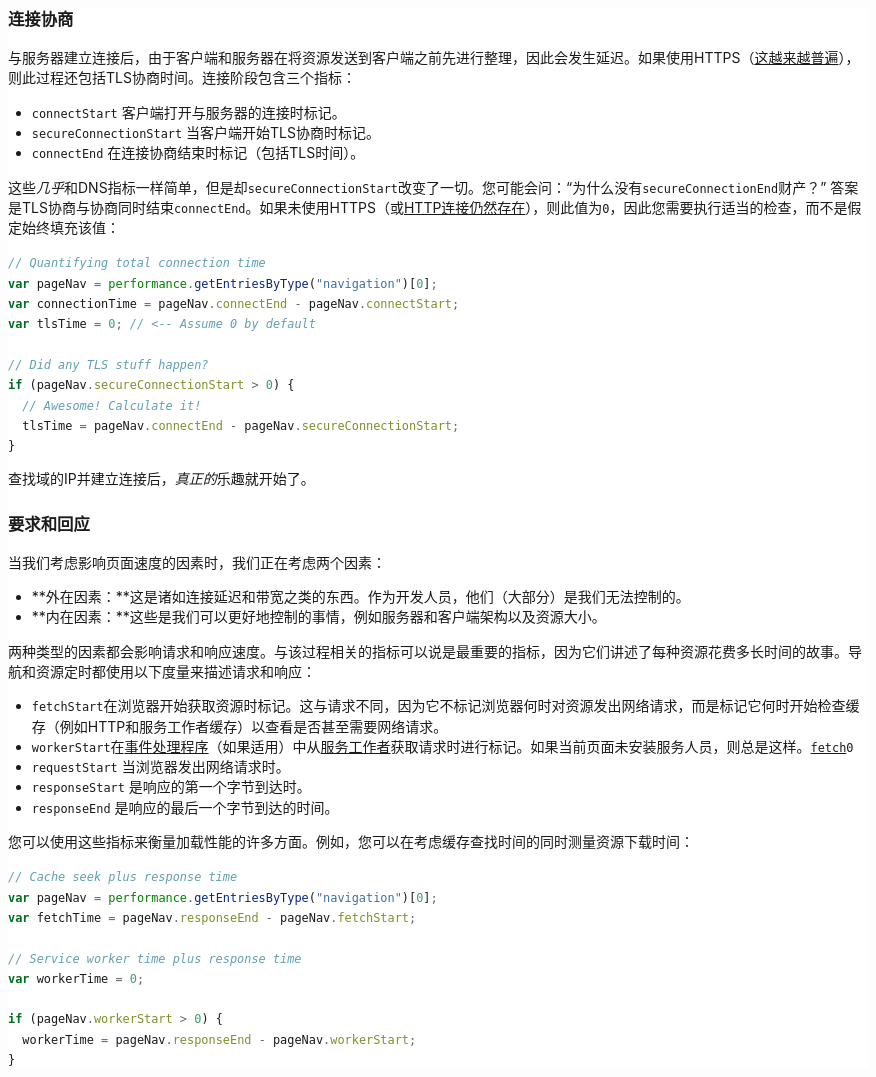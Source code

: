 ### 连接协商

与服务器建立连接后，由于客户端和服务器在将资源发送到客户端之前先进行整理，因此会发生延迟。如果使用HTTPS（[这越来越普遍](https://httparchive.org/reports/state-of-the-web#pctHttps)），则此过程还包括TLS协商时间。连接阶段包含三个指标：

- `connectStart` 客户端打开与服务器的连接时标记。
- `secureConnectionStart` 当客户端开始TLS协商时标记。
- `connectEnd` 在连接协商结束时标记（包括TLS时间）。

这些*几乎*和DNS指标一样简单，但是却`secureConnectionStart`改变了一切。您可能会问：“为什么没有`secureConnectionEnd`财产？” 答案是TLS协商与协商同时结束`connectEnd`。如果未使用HTTPS（或[HTTP连接仍然存在](https://en.wikipedia.org/wiki/HTTP_persistent_connection)），则此值为`0`，因此您需要执行适当的检查，而不是假定始终填充该值：

```javascript
// Quantifying total connection time
var pageNav = performance.getEntriesByType("navigation")[0];
var connectionTime = pageNav.connectEnd - pageNav.connectStart;
var tlsTime = 0; // <-- Assume 0 by default

// Did any TLS stuff happen?
if (pageNav.secureConnectionStart > 0) {
  // Awesome! Calculate it!
  tlsTime = pageNav.connectEnd - pageNav.secureConnectionStart;
}
```

查找域的IP并建立连接后，*真正的*乐趣就开始了。

### 要求和回应

当我们考虑影响页面速度的因素时，我们正在考虑两个因素：

- **外在因素：**这是诸如连接延迟和带宽之类的东西。作为开发人员，他们（大部分）是我们无法控制的。
- **内在因素：**这些是我们可以更好地控制的事情，例如服务器和客户端架构以及资源大小。

两种类型的因素都会影响请求和响应速度。与该过程相关的指标可以说是最重要的指标，因为它们讲述了每种资源花费多长时间的故事。导航和资源定时都使用以下度量来描述请求和响应：

- `fetchStart`在浏览器开始获取资源时标记。这与请求不同，因为它不标记浏览器何时对资源发出网络请求，而是标记它何时开始检查缓存（例如HTTP和服务工作者缓存）以查看是否甚至需要网络请求。
- `workerStart`在[事件处理程序](https://developer.mozilla.org/en-US/docs/Web/API/FetchEvent)（如果适用）中从[服务工作者](https://developers.google.cn/web/fundamentals/primers/service-workers)获取请求时进行标记。如果当前页面未安装服务人员，则总是这样。[`fetch`](https://developer.mozilla.org/en-US/docs/Web/API/FetchEvent)`0`
- `requestStart` 当浏览器发出网络请求时。
- `responseStart` 是响应的第一个字节到达时。
- `responseEnd` 是响应的最后一个字节到达的时间。

您可以使用这些指标来衡量加载性能的许多方面。例如，您可以在考虑缓存查找时间的同时测量资源下载时间：

```javascript
// Cache seek plus response time
var pageNav = performance.getEntriesByType("navigation")[0];
var fetchTime = pageNav.responseEnd - pageNav.fetchStart;

// Service worker time plus response time
var workerTime = 0;

if (pageNav.workerStart > 0) {
  workerTime = pageNav.responseEnd - pageNav.workerStart;
}
```
